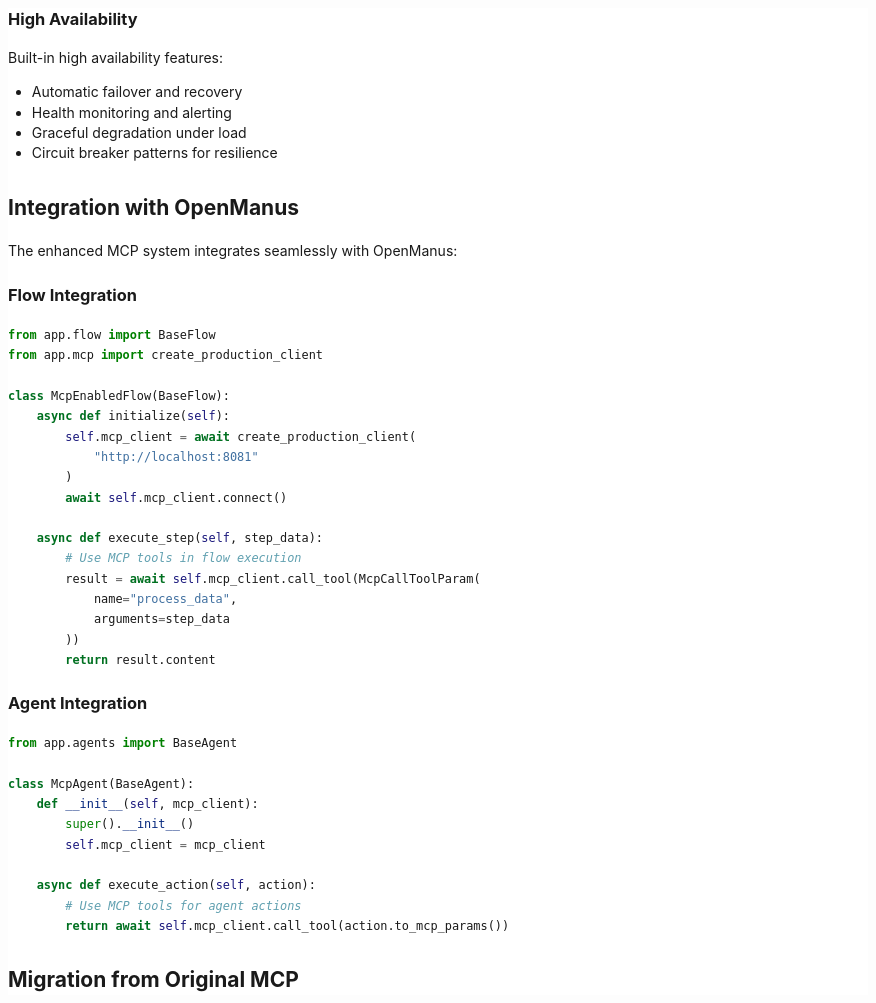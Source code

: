 ### High Availability

Built-in high availability features:

- Automatic failover and recovery
- Health monitoring and alerting
- Graceful degradation under load
- Circuit breaker patterns for resilience

## Integration with OpenManus

The enhanced MCP system integrates seamlessly with OpenManus:

### Flow Integration

```python
from app.flow import BaseFlow
from app.mcp import create_production_client

class McpEnabledFlow(BaseFlow):
    async def initialize(self):
        self.mcp_client = await create_production_client(
            "http://localhost:8081"
        )
        await self.mcp_client.connect()
    
    async def execute_step(self, step_data):
        # Use MCP tools in flow execution
        result = await self.mcp_client.call_tool(McpCallToolParam(
            name="process_data",
            arguments=step_data
        ))
        return result.content
```

### Agent Integration

```python
from app.agents import BaseAgent

class McpAgent(BaseAgent):
    def __init__(self, mcp_client):
        super().__init__()
        self.mcp_client = mcp_client
    
    async def execute_action(self, action):
        # Use MCP tools for agent actions
        return await self.mcp_client.call_tool(action.to_mcp_params())
```

## Migration from Original MCP
